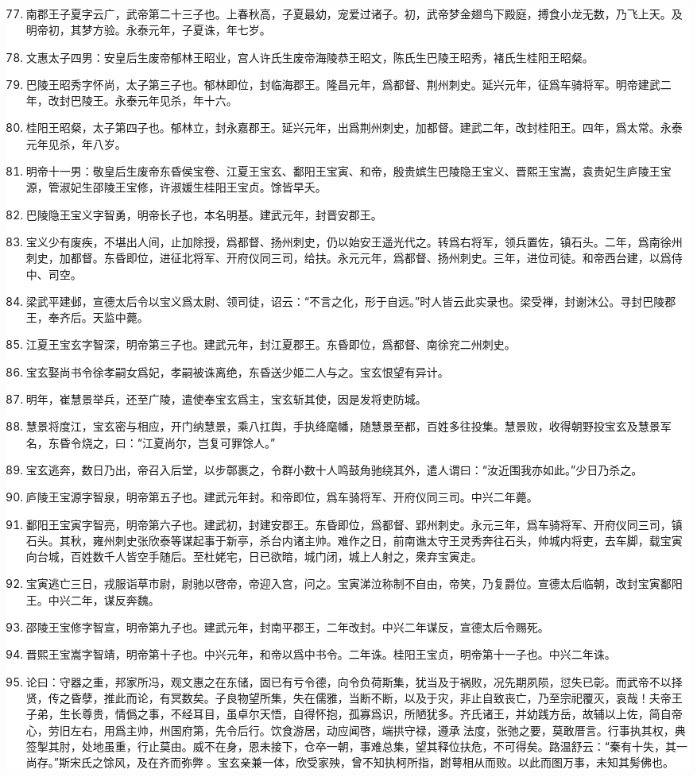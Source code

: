 77. <span id="齐武帝诸子_文惠诸子_明帝诸子-77"></span>
南郡王子夏字云广，武帝第二十三子也。上春秋高，子夏最幼，宠爱过诸子。初，武帝梦金翅鸟下殿庭，搏食小龙无数，乃飞上天。及明帝初，其梦方验。永泰元年，子夏诛，年七岁。

78. <span id="齐武帝诸子_文惠诸子_明帝诸子-78"></span>
文惠太子四男：安皇后生废帝郁林王昭业，宫人许氏生废帝海陵恭王昭文，陈氏生巴陵王昭秀，褚氏生桂阳王昭粲。

79. <span id="齐武帝诸子_文惠诸子_明帝诸子-79"></span>
巴陵王昭秀字怀尚，太子第三子也。郁林即位，封临海郡王。隆昌元年，爲都督、荆州刺史。延兴元年，征爲车骑将军。明帝建武二年，改封巴陵王。永泰元年见杀，年十六。

80. <span id="齐武帝诸子_文惠诸子_明帝诸子-80"></span>
桂阳王昭粲，太子第四子也。郁林立，封永嘉郡王。延兴元年，出爲荆州刺史，加都督。建武二年，改封桂阳王。四年，爲太常。永泰元年见杀，年八岁。

81. <span id="齐武帝诸子_文惠诸子_明帝诸子-81"></span>
明帝十一男：敬皇后生废帝东昏侯宝卷、江夏王宝玄、鄱阳王宝寅、和帝，殷贵嫔生巴陵隐王宝义、晋熙王宝嵩，袁贵妃生庐陵王宝源，管淑妃生邵陵王宝修，许淑媛生桂阳王宝贞。馀皆早夭。

82. <span id="齐武帝诸子_文惠诸子_明帝诸子-82"></span>
巴陵隐王宝义字智勇，明帝长子也，本名明基。建武元年，封晋安郡王。

83. <span id="齐武帝诸子_文惠诸子_明帝诸子-83"></span>
宝义少有废疾，不堪出人间，止加除授，爲都督、扬州刺史，仍以始安王遥光代之。转爲右将军，领兵置佐，镇石头。二年，爲南徐州刺史，加都督。东昏即位，进征北将军、开府仪同三司，给扶。永元元年，爲都督、扬州刺史。三年，进位司徒。和帝西台建，以爲侍中、司空。

84. <span id="齐武帝诸子_文惠诸子_明帝诸子-84"></span>
梁武平建邺，宣德太后令以宝义爲太尉、领司徒，诏云：“不言之化，形于自远。”时人皆云此实录也。梁受禅，封谢沐公。寻封巴陵郡王，奉齐后。天监中薨。

85. <span id="齐武帝诸子_文惠诸子_明帝诸子-85"></span>
江夏王宝玄字智深，明帝第三子也。建武元年，封江夏郡王。东昏即位，爲都督、南徐兖二州刺史。

86. <span id="齐武帝诸子_文惠诸子_明帝诸子-86"></span>
宝玄娶尚书令徐孝嗣女爲妃，孝嗣被诛离绝，东昏送少姬二人与之。宝玄恨望有异计。

87. <span id="齐武帝诸子_文惠诸子_明帝诸子-87"></span>
明年，崔慧景举兵，还至广陵，遣使奉宝玄爲主，宝玄斩其使，因是发将吏防城。

88. <span id="齐武帝诸子_文惠诸子_明帝诸子-88"></span>
慧景将度江，宝玄密与相应，开门纳慧景，乘八扛舆，手执绛麾幡，随慧景至都，百姓多往投集。慧景败，收得朝野投宝玄及慧景军名，东昏令烧之，曰：“江夏尚尔，岂复可罪馀人。”

89. <span id="齐武帝诸子_文惠诸子_明帝诸子-89"></span>
宝玄逃奔，数日乃出，帝召入后堂，以步鄣裹之，令群小数十人鸣鼓角驰绕其外，遣人谓曰：“汝近围我亦如此。”少日乃杀之。

90. <span id="齐武帝诸子_文惠诸子_明帝诸子-90"></span>
庐陵王宝源字智泉，明帝第五子也。建武元年封。和帝即位，爲车骑将军、开府仪同三司。中兴二年薨。

91. <span id="齐武帝诸子_文惠诸子_明帝诸子-91"></span>
鄱阳王宝寅字智亮，明帝第六子也。建武初，封建安郡王。东昏即位，爲都督、郢州刺史。永元三年，爲车骑将军、开府仪同三司，镇石头。其秋，雍州刺史张欣泰等谋起事于新亭，杀台内诸主帅。难作之日，前南谯太守王灵秀奔往石头，帅城内将吏，去车脚，载宝寅向台城，百姓数千人皆空手随后。至杜姥宅，日已欲暗，城门闭，城上人射之，衆弃宝寅走。

92. <span id="齐武帝诸子_文惠诸子_明帝诸子-92"></span>
宝寅逃亡三日，戎服诣草市尉，尉驰以啓帝，帝迎入宫，问之。宝寅涕泣称制不自由，帝笑，乃复爵位。宣德太后临朝，改封宝寅鄱阳王。中兴二年，谋反奔魏。

93. <span id="齐武帝诸子_文惠诸子_明帝诸子-93"></span>
邵陵王宝修字智宣，明帝第九子也。建武元年，封南平郡王，二年改封。中兴二年谋反，宣德太后令赐死。

94. <span id="齐武帝诸子_文惠诸子_明帝诸子-94"></span>
晋熙王宝嵩字智靖，明帝第十子也。中兴元年，和帝以爲中书令。二年诛。桂阳王宝贞，明帝第十一子也。中兴二年诛。

95. <span id="齐武帝诸子_文惠诸子_明帝诸子-95"></span>
论曰：守器之重，邦家所冯，观文惠之在东储，固已有亏令德，向令负荷斯集，犹当及于祸败，况先期夙陨，愆失已彰。而武帝不以择贤，传之昏孽，推此而论，有冥数矣。子良物望所集，失在儒雅，当断不断，以及于灾，非止自致丧亡，乃至宗祀覆灭，哀哉！夫帝王子弟，生长尊贵，情僞之事，不经耳目，虽卓尔天悟，自得怀抱，孤寡爲识，所陋犹多。齐氏诸王，并幼践方岳，故辅以上佐，简自帝心，劳旧左右，用爲主帅，州国府第，先令后行。饮食游居，动应闻啓，端拱守禄，遵承 法度，张弛之要，莫敢厝言。行事执其权，典签掣其肘，处地虽重，行止莫由。威不在身，恩未接下，仓卒一朝，事难总集，望其释位扶危，不可得矣。路温舒云：“秦有十失，其一尚存。”斯宋氏之馀风，及在齐而弥弊 。宝玄亲兼一体，欣受家殃，曾不知执柯所指，跗萼相从而败。以此而图万事，未知其髣佛也。

